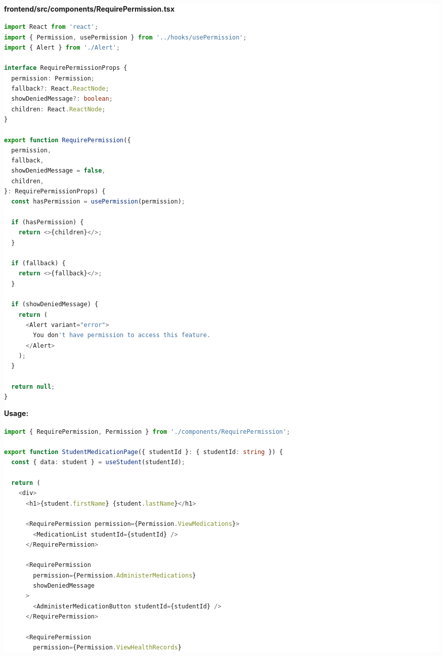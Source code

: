 **frontend/src/components/RequirePermission.tsx**
```typescript
import React from 'react';
import { Permission, usePermission } from '../hooks/usePermission';
import { Alert } from './Alert';

interface RequirePermissionProps {
  permission: Permission;
  fallback?: React.ReactNode;
  showDeniedMessage?: boolean;
  children: React.ReactNode;
}

export function RequirePermission({
  permission,
  fallback,
  showDeniedMessage = false,
  children,
}: RequirePermissionProps) {
  const hasPermission = usePermission(permission);
  
  if (hasPermission) {
    return <>{children}</>;
  }
  
  if (fallback) {
    return <>{fallback}</>;
  }
  
  if (showDeniedMessage) {
    return (
      <Alert variant="error">
        You don't have permission to access this feature.
      </Alert>
    );
  }
  
  return null;
}
```

**Usage:**
```typescript
import { RequirePermission, Permission } from './components/RequirePermission';

export function StudentMedicationPage({ studentId }: { studentId: string }) {
  const { data: student } = useStudent(studentId);
  
  return (
    <div>
      <h1>{student.firstName} {student.lastName}</h1>
      
      <RequirePermission permission={Permission.ViewMedications}>
        <MedicationList studentId={studentId} />
      </RequirePermission>
      
      <RequirePermission 
        permission={Permission.AdministerMedications}
        showDeniedMessage
      >
        <AdministerMedicationButton studentId={studentId} />
      </RequirePermission>
      
      <RequirePermission 
        permission={Permission.ViewHealthRecords}
```